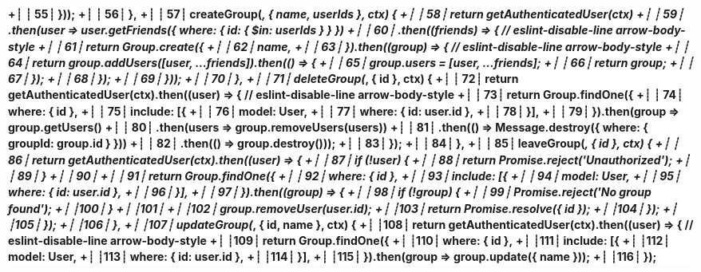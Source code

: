 <b>+┊   ┊ 55┊    }));</b>
<b>+┊   ┊ 56┊  },</b>
<b>+┊   ┊ 57┊  createGroup(_, { name, userIds }, ctx) {</b>
<b>+┊   ┊ 58┊    return getAuthenticatedUser(ctx)</b>
<b>+┊   ┊ 59┊      .then(user &#x3D;&gt; user.getFriends({ where: { id: { $in: userIds } } })</b>
<b>+┊   ┊ 60┊      .then((friends) &#x3D;&gt; {  // eslint-disable-line arrow-body-style</b>
<b>+┊   ┊ 61┊        return Group.create({</b>
<b>+┊   ┊ 62┊          name,</b>
<b>+┊   ┊ 63┊        }).then((group) &#x3D;&gt; {  // eslint-disable-line arrow-body-style</b>
<b>+┊   ┊ 64┊          return group.addUsers([user, ...friends]).then(() &#x3D;&gt; {</b>
<b>+┊   ┊ 65┊            group.users &#x3D; [user, ...friends];</b>
<b>+┊   ┊ 66┊            return group;</b>
<b>+┊   ┊ 67┊          });</b>
<b>+┊   ┊ 68┊        });</b>
<b>+┊   ┊ 69┊      }));</b>
<b>+┊   ┊ 70┊  },</b>
<b>+┊   ┊ 71┊  deleteGroup(_, { id }, ctx) {</b>
<b>+┊   ┊ 72┊    return getAuthenticatedUser(ctx).then((user) &#x3D;&gt; { // eslint-disable-line arrow-body-style</b>
<b>+┊   ┊ 73┊      return Group.findOne({</b>
<b>+┊   ┊ 74┊        where: { id },</b>
<b>+┊   ┊ 75┊        include: [{</b>
<b>+┊   ┊ 76┊          model: User,</b>
<b>+┊   ┊ 77┊          where: { id: user.id },</b>
<b>+┊   ┊ 78┊        }],</b>
<b>+┊   ┊ 79┊      }).then(group &#x3D;&gt; group.getUsers()</b>
<b>+┊   ┊ 80┊        .then(users &#x3D;&gt; group.removeUsers(users))</b>
<b>+┊   ┊ 81┊        .then(() &#x3D;&gt; Message.destroy({ where: { groupId: group.id } }))</b>
<b>+┊   ┊ 82┊        .then(() &#x3D;&gt; group.destroy()));</b>
<b>+┊   ┊ 83┊    });</b>
<b>+┊   ┊ 84┊  },</b>
<b>+┊   ┊ 85┊  leaveGroup(_, { id }, ctx) {</b>
<b>+┊   ┊ 86┊    return getAuthenticatedUser(ctx).then((user) &#x3D;&gt; {</b>
<b>+┊   ┊ 87┊      if (!user) {</b>
<b>+┊   ┊ 88┊        return Promise.reject(&#x27;Unauthorized&#x27;);</b>
<b>+┊   ┊ 89┊      }</b>
<b>+┊   ┊ 90┊</b>
<b>+┊   ┊ 91┊      return Group.findOne({</b>
<b>+┊   ┊ 92┊        where: { id },</b>
<b>+┊   ┊ 93┊        include: [{</b>
<b>+┊   ┊ 94┊          model: User,</b>
<b>+┊   ┊ 95┊          where: { id: user.id },</b>
<b>+┊   ┊ 96┊        }],</b>
<b>+┊   ┊ 97┊      }).then((group) &#x3D;&gt; {</b>
<b>+┊   ┊ 98┊        if (!group) {</b>
<b>+┊   ┊ 99┊          Promise.reject(&#x27;No group found&#x27;);</b>
<b>+┊   ┊100┊        }</b>
<b>+┊   ┊101┊</b>
<b>+┊   ┊102┊        group.removeUser(user.id);</b>
<b>+┊   ┊103┊        return Promise.resolve({ id });</b>
<b>+┊   ┊104┊      });</b>
<b>+┊   ┊105┊    });</b>
<b>+┊   ┊106┊  },</b>
<b>+┊   ┊107┊  updateGroup(_, { id, name }, ctx) {</b>
<b>+┊   ┊108┊    return getAuthenticatedUser(ctx).then((user) &#x3D;&gt; {  // eslint-disable-line arrow-body-style</b>
<b>+┊   ┊109┊      return Group.findOne({</b>
<b>+┊   ┊110┊        where: { id },</b>
<b>+┊   ┊111┊        include: [{</b>
<b>+┊   ┊112┊          model: User,</b>
<b>+┊   ┊113┊          where: { id: user.id },</b>
<b>+┊   ┊114┊        }],</b>
<b>+┊   ┊115┊      }).then(group &#x3D;&gt; group.update({ name }));</b>
<b>+┊   ┊116┊    });</b>

[//]: # (head-end)
[{]: <helper> (diffStep 7.1 files=".env")
[}]: #
[{]: <helper> (diffStep 7.1 files="server/config.js")
[}]: #
[{]: <helper> (diffStep 7.2)
[}]: #
[{]: <helper> (diffStep 7.3)
[}]: #
[{]: <helper> (diffStep 7.4)
[}]: #
[{]: <helper> (diffStep 7.5)
[}]: #
[{]: <helper> (diffStep 7.6)
[}]: #
[{]: <helper> (diffStep 7.7)
[}]: #
[{]: <helper> (diffStep 7.8)
[}]: #
[{]: <helper> (diffStep 7.9)
[}]: #
[{]: <helper> (diffStep "7.10")
[}]: #
[{]: <helper> (diffStep "7.11")
[}]: #
[{]: <helper> (diffStep 7.12)
[}]: #
[{]: <helper> (diffStep 7.13)
[}]: #
[{]: <helper> (diffStep 7.14)
[}]: #
[{]: <helper> (diffStep 7.15)
[}]: #
[{]: <helper> (diffStep 7.16 files="client/src/navigation.js")
[}]: #
[{]: <helper> (diffStep 7.16 files="client/src/screens/groups.screen.js")
[}]: #
[{]: <helper> (diffStep 7.17 files="client/src/reducers/auth.reducer.js")